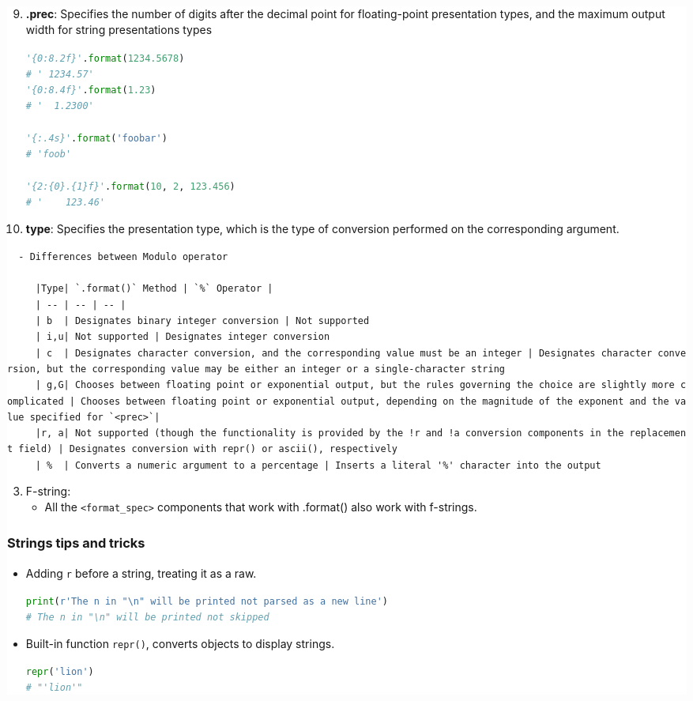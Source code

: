    9. **.prec**: Specifies the number of digits after the decimal point for floating-point presentation types, and the maximum output width for string presentations types

      ```py
      '{0:8.2f}'.format(1234.5678)
      # ' 1234.57'
      '{0:8.4f}'.format(1.23)
      # '  1.2300'

      '{:.4s}'.format('foobar')
      # 'foob'

      '{2:{0}.{1}f}'.format(10, 2, 123.456)
      # '    123.46'
      ```

   10. **type**: Specifies the presentation type, which is the type of conversion performed on the corresponding argument.

      - Differences between Modulo operator

         |Type| `.format()` Method | `%` Operator |
         | -- | -- | -- |
         | b  | Designates binary integer conversion | Not supported
         | i,u| Not supported | Designates integer conversion
         | c  | Designates character conversion, and the corresponding value must be an integer | Designates character conversion, but the corresponding value may be either an integer or a single-character string
         | g,G| Chooses between floating point or exponential output, but the rules governing the choice are slightly more complicated | Chooses between floating point or exponential output, depending on the magnitude of the exponent and the value specified for `<prec>`|
         |r, a| Not supported (though the functionality is provided by the !r and !a conversion components in the replacement field) | Designates conversion with repr() or ascii(), respectively
         | %  | Converts a numeric argument to a percentage | Inserts a literal '%' character into the output

3. F-string:
   - All the `<format_spec>` components that work with .format() also work with f-strings.

### Strings tips and tricks

- Adding `r` before a string, treating it as a raw.
  
  ```py
  print(r'The n in "\n" will be printed not parsed as a new line')
  # The n in "\n" will be printed not skipped
  ```

- Built-in function `repr()`, converts objects to display strings.
  
  ```py
  repr('lion')
  # "'lion'"
  ```
